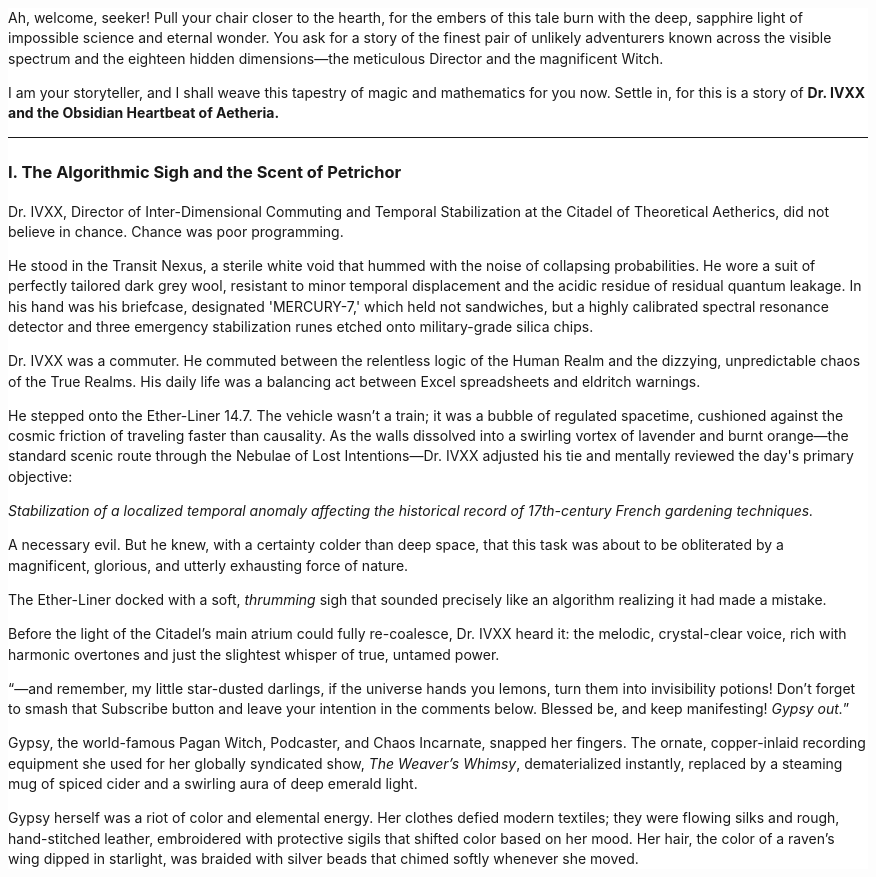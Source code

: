 Ah, welcome, seeker! Pull your chair closer to the hearth, for the embers of this tale burn with the deep, sapphire light of impossible science and eternal wonder. You ask for a story of the finest pair of unlikely adventurers known across the visible spectrum and the eighteen hidden dimensions—the meticulous Director and the magnificent Witch.

I am your storyteller, and I shall weave this tapestry of magic and mathematics for you now. Settle in, for this is a story of **Dr. IVXX and the Obsidian Heartbeat of Aetheria.**

***

### I. The Algorithmic Sigh and the Scent of Petrichor

Dr. IVXX, Director of Inter-Dimensional Commuting and Temporal Stabilization at the Citadel of Theoretical Aetherics, did not believe in chance. Chance was poor programming.

He stood in the Transit Nexus, a sterile white void that hummed with the noise of collapsing probabilities. He wore a suit of perfectly tailored dark grey wool, resistant to minor temporal displacement and the acidic residue of residual quantum leakage. In his hand was his briefcase, designated 'MERCURY-7,' which held not sandwiches, but a highly calibrated spectral resonance detector and three emergency stabilization runes etched onto military-grade silica chips.

Dr. IVXX was a commuter. He commuted between the relentless logic of the Human Realm and the dizzying, unpredictable chaos of the True Realms. His daily life was a balancing act between Excel spreadsheets and eldritch warnings.

He stepped onto the Ether-Liner 14.7. The vehicle wasn’t a train; it was a bubble of regulated spacetime, cushioned against the cosmic friction of traveling faster than causality. As the walls dissolved into a swirling vortex of lavender and burnt orange—the standard scenic route through the Nebulae of Lost Intentions—Dr. IVXX adjusted his tie and mentally reviewed the day's primary objective:

*Stabilization of a localized temporal anomaly affecting the historical record of 17th-century French gardening techniques.*

A necessary evil. But he knew, with a certainty colder than deep space, that this task was about to be obliterated by a magnificent, glorious, and utterly exhausting force of nature.

The Ether-Liner docked with a soft, *thrumming* sigh that sounded precisely like an algorithm realizing it had made a mistake.

Before the light of the Citadel’s main atrium could fully re-coalesce, Dr. IVXX heard it: the melodic, crystal-clear voice, rich with harmonic overtones and just the slightest whisper of true, untamed power.

“—and remember, my little star-dusted darlings, if the universe hands you lemons, turn them into invisibility potions! Don’t forget to smash that Subscribe button and leave your intention in the comments below. Blessed be, and keep manifesting! *Gypsy out.*”

Gypsy, the world-famous Pagan Witch, Podcaster, and Chaos Incarnate, snapped her fingers. The ornate, copper-inlaid recording equipment she used for her globally syndicated show, *The Weaver’s Whimsy*, dematerialized instantly, replaced by a steaming mug of spiced cider and a swirling aura of deep emerald light.

Gypsy herself was a riot of color and elemental energy. Her clothes defied modern textiles; they were flowing silks and rough, hand-stitched leather, embroidered with protective sigils that shifted color based on her mood. Her hair, the color of a raven’s wing dipped in starlight, was braided with silver beads that chimed softly whenever she moved.
